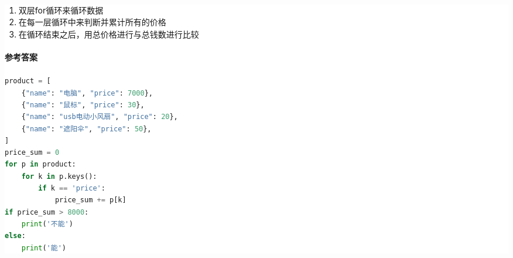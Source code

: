1. 双层for循环来循环数据
2. 在每一层循环中来判断并累计所有的价格
3. 在循环结束之后，用总价格进行与总钱数进行比较

#### 参考答案

``` python
product = [
    {"name": "电脑", "price": 7000},
    {"name": "鼠标", "price": 30},
    {"name": "usb电动小风扇", "price": 20},
    {"name": "遮阳伞", "price": 50},
]
price_sum = 0
for p in product:
    for k in p.keys():
        if k == 'price':
            price_sum += p[k]
if price_sum > 8000:
    print('不能')
else:
    print('能')
```


